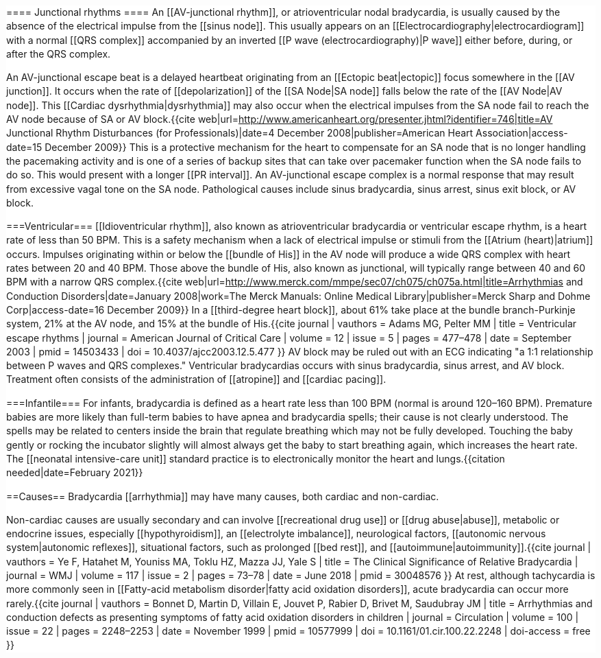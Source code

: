 ==== Junctional rhythms ====
An [[AV-junctional rhythm]], or atrioventricular nodal bradycardia, is usually caused by the absence of the electrical impulse from the [[sinus node]]. This usually appears on an [[Electrocardiography|electrocardiogram]] with a normal [[QRS complex]] accompanied by an inverted [[P wave (electrocardiography)|P wave]] either before, during, or after the QRS complex.<ref name="HN3"/>

An AV-junctional escape beat is a delayed heartbeat originating from an [[Ectopic beat|ectopic]] focus somewhere in the [[AV junction]]. It occurs when the rate of [[depolarization]] of the [[SA Node|SA node]] falls below the rate of the [[AV Node|AV node]].<ref name="HN3"/> This [[Cardiac dysrhythmia|dysrhythmia]] may also occur when the electrical impulses from the SA node fail to reach the AV node because of SA or AV block.<ref name=AHA>{{cite web|url=http://www.americanheart.org/presenter.jhtml?identifier=746|title=AV Junctional Rhythm Disturbances (for Professionals)|date=4 December 2008|publisher=American Heart Association|access-date=15 December 2009}}</ref> This is a protective mechanism for the heart to compensate for an SA node that is no longer handling the pacemaking activity and is one of a series of backup sites that can take over pacemaker function when the SA node fails to do so. This would present with a longer [[PR interval]]. An AV-junctional escape complex is a normal response that may result from excessive vagal tone on the SA node. Pathological causes include sinus bradycardia, sinus arrest, sinus exit block, or AV block.<ref name="HN3"/>

===Ventricular===
[[Idioventricular rhythm]], also known as atrioventricular bradycardia or ventricular escape rhythm, is a heart rate of less than 50 BPM. This is a safety mechanism when a lack of electrical impulse or stimuli from the [[Atrium (heart)|atrium]] occurs.<ref name="HN3"/> Impulses originating within or below the [[bundle of His]] in the AV node will produce a wide QRS complex with heart rates between 20 and 40 BPM. Those above the bundle of His, also known as junctional, will typically range between 40 and 60 BPM with a narrow QRS complex.<ref name="merck">{{cite web|url=http://www.merck.com/mmpe/sec07/ch075/ch075a.html|title=Arrhythmias and Conduction Disorders|date=January 2008|work=The Merck Manuals: Online Medical Library|publisher=Merck Sharp and Dohme Corp|access-date=16 December 2009}}</ref><ref name=ajcc/> In a [[third-degree heart block]], about 61% take place at the bundle branch-Purkinje system, 21% at the AV node, and 15% at the bundle of His.<ref name=ajcc>{{cite journal | vauthors = Adams MG, Pelter MM | title = Ventricular escape rhythms | journal = American Journal of Critical Care | volume = 12 | issue = 5 | pages = 477–478 | date = September 2003 | pmid = 14503433 | doi = 10.4037/ajcc2003.12.5.477 }}</ref> AV block may be ruled out with an ECG indicating "a 1:1 relationship between P waves and QRS complexes."<ref name="merck"/> Ventricular bradycardias occurs with sinus bradycardia, sinus arrest, and AV block. Treatment often consists of the administration of [[atropine]] and [[cardiac pacing]].<ref name="HN3"/>

===Infantile===
For infants, bradycardia is defined as a heart rate less than 100&nbsp;BPM (normal is around 120–160 BPM). Premature babies are more likely than full-term babies to have apnea and bradycardia spells; their cause is not clearly understood. The spells may be related to centers inside the brain that regulate breathing which may not be fully developed. Touching the baby gently or rocking the incubator slightly will almost always get the baby to start breathing again, which increases the heart rate. The [[neonatal intensive-care unit]] standard practice is to electronically monitor the heart and lungs.{{citation needed|date=February 2021}}

==Causes==
Bradycardia [[arrhythmia]] may have many causes, both cardiac and non-cardiac.

Non-cardiac causes are usually secondary and can involve [[recreational drug use]] or [[drug abuse|abuse]], metabolic or endocrine issues, especially [[hypothyroidism]], an [[electrolyte imbalance]], neurological factors, [[autonomic nervous system|autonomic reflexes]], situational factors, such as prolonged [[bed rest]], and [[autoimmune|autoimmunity]].<ref>{{cite journal | vauthors = Ye F, Hatahet M, Youniss MA, Toklu HZ, Mazza JJ, Yale S | title = The Clinical Significance of Relative Bradycardia | journal = WMJ | volume = 117 | issue = 2 | pages = 73–78 | date = June 2018 | pmid = 30048576 }}</ref> At rest, although tachycardia is more commonly seen in [[Fatty-acid metabolism disorder|fatty acid oxidation disorders]], acute bradycardia can occur more rarely.<ref>{{cite journal | vauthors = Bonnet D, Martin D, Villain E, Jouvet P, Rabier D, Brivet M, Saudubray JM | title = Arrhythmias and conduction defects as presenting symptoms of fatty acid oxidation disorders in children | journal = Circulation | volume = 100 | issue = 22 | pages = 2248–2253 | date = November 1999 | pmid = 10577999 | doi = 10.1161/01.cir.100.22.2248 | doi-access = free }}</ref>
